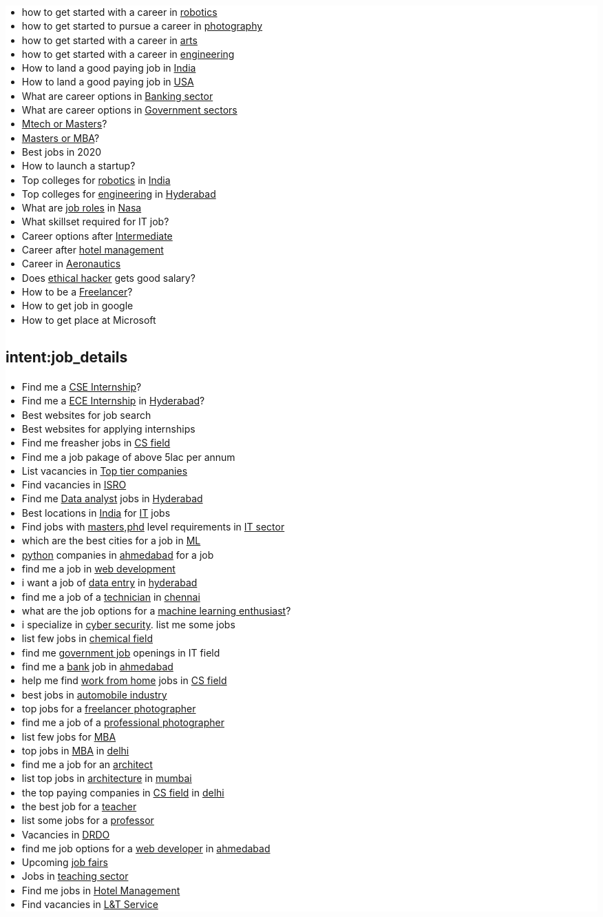 - how to get started with a career in [robotics](course)
- how to get started to pursue a career in [photography](course)
- how to get started with a career in [arts](course)
- how to get started with a career in [engineering](course)
- How to land a good paying job in [India](location)
- How to land a good paying job in [USA](location)
- What are career options in [Banking sector](course)
- What are career options in [Government sectors](course)
- [Mtech or Masters](course)?
- [Masters or MBA](course)?
- Best jobs in 2020
- How to launch a startup?
- Top colleges for [robotics](course) in [India](location)
- Top colleges for [engineering](course) in [Hyderabad](location)
- What are [job roles](course) in [Nasa](location)
- What skillset required for IT job?
- Career options after [Intermediate](course)
- Career after [hotel management](course)
- Career in [Aeronautics](course)
- Does [ethical hacker](course) gets good salary?
- How to be a [Freelancer](course)?
- How to get job in google
- How to get place at Microsoft

## intent:job_details
- Find me a [CSE Internship](job)?
- Find me a [ECE Internship](job) in [Hyderabad](location)?
- Best websites for job search
- Best websites for applying internships
- Find me freasher jobs in [CS field](job)
- Find me a job pakage of above 5lac per annum
- List vacancies in [Top tier companies](job)
- Find vacancies in [ISRO](job)
- Find me [Data analyst](job) jobs in [Hyderabad](location)
- Best locations in [India](location) for [IT](job) jobs
- Find jobs with [masters,phd](course) level requirements in [IT sector](job)
- which are the best cities for a job in [ML](course)
- [python](course) companies in [ahmedabad](location) for a job
- find me a job in [web development](course)
- i want a job of [data entry](job) in [hyderabad](location)
- find me a job of a [technician](job) in [chennai](location)
- what are the job options for a [machine learning enthusiast](course)?
- i specialize in [cyber security](course). list me some jobs
- list few jobs in [chemical field](job)
- find me [government job](job) openings in IT field
- find me a [bank](job) job in [ahmedabad](location)
- help me find [work from home](job) jobs in [CS field](course)
- best jobs in [automobile industry](job)
- top jobs for a [freelancer photographer](job)
- find me a job of a [professional photographer](job)
- list few jobs for [MBA](course)
- top jobs in [MBA](course) in [delhi](location)
- find me a job for an [architect](job)
- list top jobs in [architecture](job) in [mumbai](location)
- the top paying companies in [CS field](course) in [delhi](location)
- the best job for a [teacher](job)
- list some jobs for a [professor](job)
- Vacancies in [DRDO](job)
- find me job options for a [web developer](course) in [ahmedabad](location)
- Upcoming [job fairs](job)
- Jobs in [teaching sector](job)
- Find me jobs in [Hotel Management](job)
- Find vacancies in [L&T Service](job)